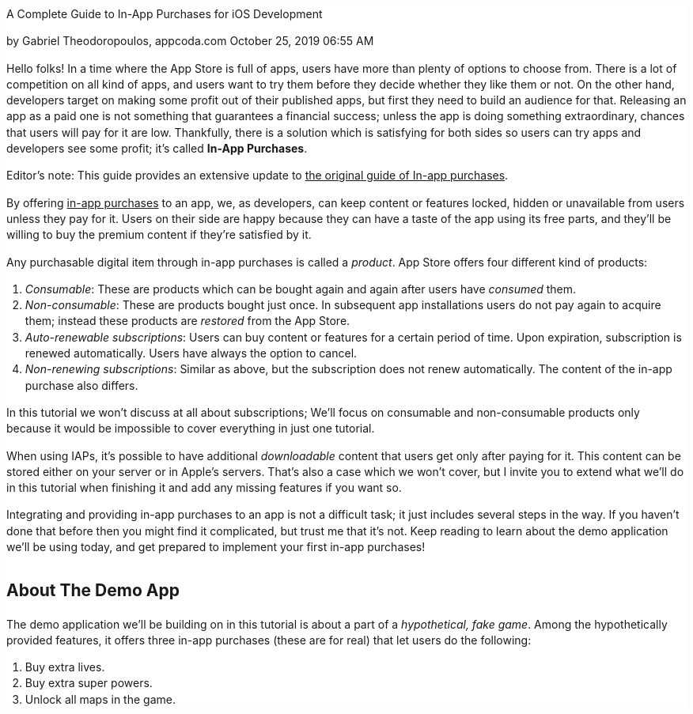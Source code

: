 A Complete Guide to In-App Purchases for iOS Development

by Gabriel Theodoropoulos, appcoda.com October 25, 2019 06:55 AM

Hello folks! In a time where the App Store is full of apps, users have more than plenty of options to choose from. There is a lot of competition on all kind of apps, and users want to try them before they decide whether they like them or not. On the other hand, developers target on making some profit out of their published apps, but first they need to build an audience for that. Releasing an app as a paid one is not something that guarantees a financial success; unless the app is doing something extraordinary, chances that users will pay for it are low. Thankfully, there is a solution which is satisfying for both sides so users can try apps and developers see some profit; it’s called **In-App Purchases**.

Editor’s note: This guide provides an extensive update to [the original guide of In-app purchases](https://www.appcoda.com/in-app-purchase-tutorial/).

By offering [in-app purchases](https://developer.apple.com/in-app-purchase/) to an app, we, as developers, can keep content or features locked, hidden or unavailable from users unless they pay for it. Users on their side are happy because they can have a taste of the app using its free parts, and they’ll be willing to buy the premium content if they’re satisfied by it.

Any purchasable digital item through in-app purchases is called a _product_. App Store offers four different kind of products:

1.  _Consumable_: These are products which can be bought again and again after users have _consumed_ them.
2.  _Non-consumable_: These are products bought just once. In subsequent app installations users do not pay again to acquire them; instead these products are _restored_ from the App Store.
3.  _Auto-renewable subscriptions_: Users can buy content or features for a certain period of time. Upon expiration, subscription is renewed automatically. Users have always the option to cancel.
4.  _Non-renewing subscriptions_: Similar as above, but the subscription does not renew automatically. The content of the in-app purchase also differs.

In this tutorial we won’t discuss at all about subscriptions; We’ll focus on consumable and non-consumable products only because it would be impossible to cover everything in just one tutorial.

When using IAPs, it’s possible to have additional _downloadable_ content that users get only after paying for it. This content can be stored either on your server or in Apple’s servers. That’s also a case which we won’t cover, but I invite you to extend what we’ll do in this tutorial when finishing it and add any missing features if you want so.

Integrating and providing in-app purchases to an app is not a difficult task; it just includes several steps in the way. If you haven’t done that before then you might find it complicated, but trust me that it’s not. Keep reading to learn about the demo application we’ll be using today, and get prepared to implement your first in-app purchases!

About The Demo App
------------------

The demo application we’ll be building on in this tutorial is about a part of a _hypothetical, fake game_. Among the hypothetically provided features, it offers three in-app purchases (these are for real) that let users do the following:

1.  Buy extra lives.
2.  Buy extra super powers.
3.  Unlock all maps in the game.
